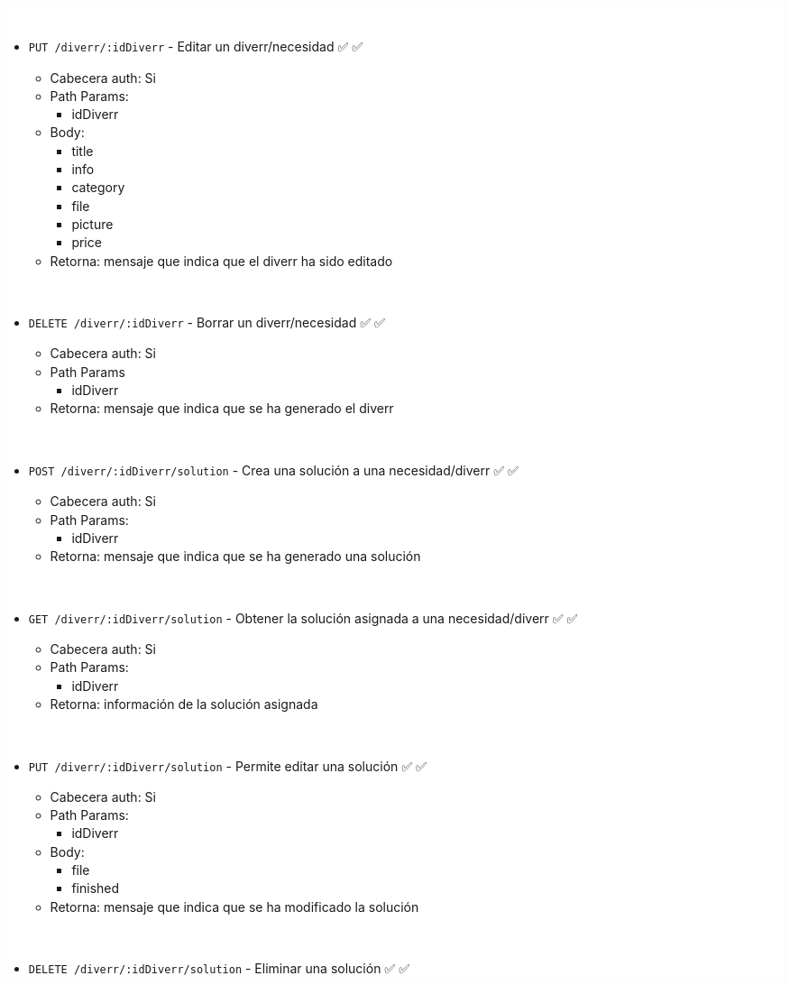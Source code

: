 &nbsp;

- `PUT /diverr/:idDiverr` - Editar un diverr/necesidad ✅ ✅

  - Cabecera auth: Si
  - Path Params:
    - idDiverr
  - Body:
    - title
    - info
    - category
    - file
    - picture
    - price
  - Retorna: mensaje que indica que el diverr ha sido editado

&nbsp;

- `DELETE /diverr/:idDiverr` - Borrar un diverr/necesidad ✅ ✅

  - Cabecera auth: Si
  - Path Params
    - idDiverr
  - Retorna: mensaje que indica que se ha generado el diverr

&nbsp;

- `POST /diverr/:idDiverr/solution` - Crea una solución a una necesidad/diverr ✅ ✅

  - Cabecera auth: Si
  - Path Params:
    - idDiverr
  - Retorna: mensaje que indica que se ha generado una solución

&nbsp;

- `GET /diverr/:idDiverr/solution` - Obtener la solución asignada a una necesidad/diverr ✅ ✅

  - Cabecera auth: Si
  - Path Params:
    - idDiverr
  - Retorna: información de la solución asignada

&nbsp;

- `PUT /diverr/:idDiverr/solution` - Permite editar una solución ✅ ✅

  - Cabecera auth: Si
  - Path Params:
    - idDiverr
  - Body:
    - file
    - finished
  - Retorna: mensaje que indica que se ha modificado la solución

&nbsp;

- `DELETE /diverr/:idDiverr/solution` - Eliminar una solución ✅ ✅
